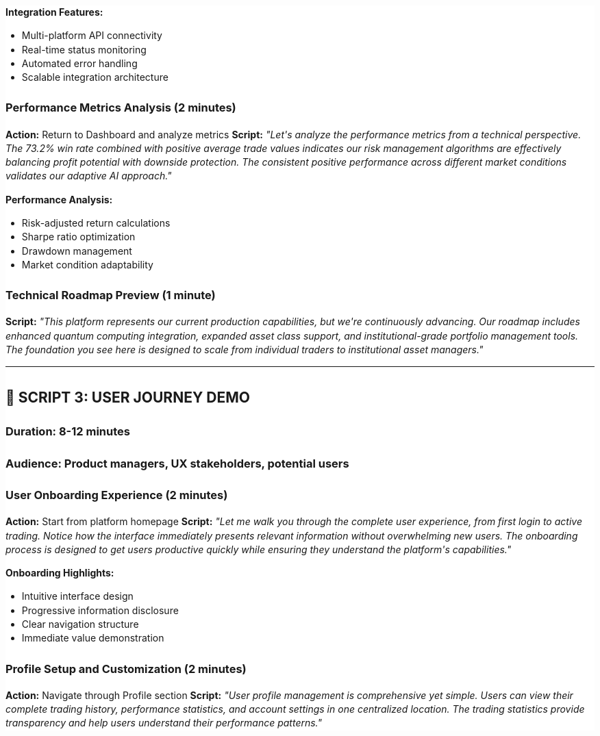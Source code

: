 **Integration Features:**
- Multi-platform API connectivity
- Real-time status monitoring
- Automated error handling
- Scalable integration architecture

### **Performance Metrics Analysis (2 minutes)**
**Action:** Return to Dashboard and analyze metrics
**Script:**
*"Let's analyze the performance metrics from a technical perspective. The 73.2% win rate combined with positive average trade values indicates our risk management algorithms are effectively balancing profit potential with downside protection. The consistent positive performance across different market conditions validates our adaptive AI approach."*

**Performance Analysis:**
- Risk-adjusted return calculations
- Sharpe ratio optimization
- Drawdown management
- Market condition adaptability

### **Technical Roadmap Preview (1 minute)**
**Script:**
*"This platform represents our current production capabilities, but we're continuously advancing. Our roadmap includes enhanced quantum computing integration, expanded asset class support, and institutional-grade portfolio management tools. The foundation you see here is designed to scale from individual traders to institutional asset managers."*

---

## 👥 SCRIPT 3: USER JOURNEY DEMO
### **Duration:** 8-12 minutes
### **Audience:** Product managers, UX stakeholders, potential users

### **User Onboarding Experience (2 minutes)**
**Action:** Start from platform homepage
**Script:**
*"Let me walk you through the complete user experience, from first login to active trading. Notice how the interface immediately presents relevant information without overwhelming new users. The onboarding process is designed to get users productive quickly while ensuring they understand the platform's capabilities."*

**Onboarding Highlights:**
- Intuitive interface design
- Progressive information disclosure
- Clear navigation structure
- Immediate value demonstration

### **Profile Setup and Customization (2 minutes)**
**Action:** Navigate through Profile section
**Script:**
*"User profile management is comprehensive yet simple. Users can view their complete trading history, performance statistics, and account settings in one centralized location. The trading statistics provide transparency and help users understand their performance patterns."*
